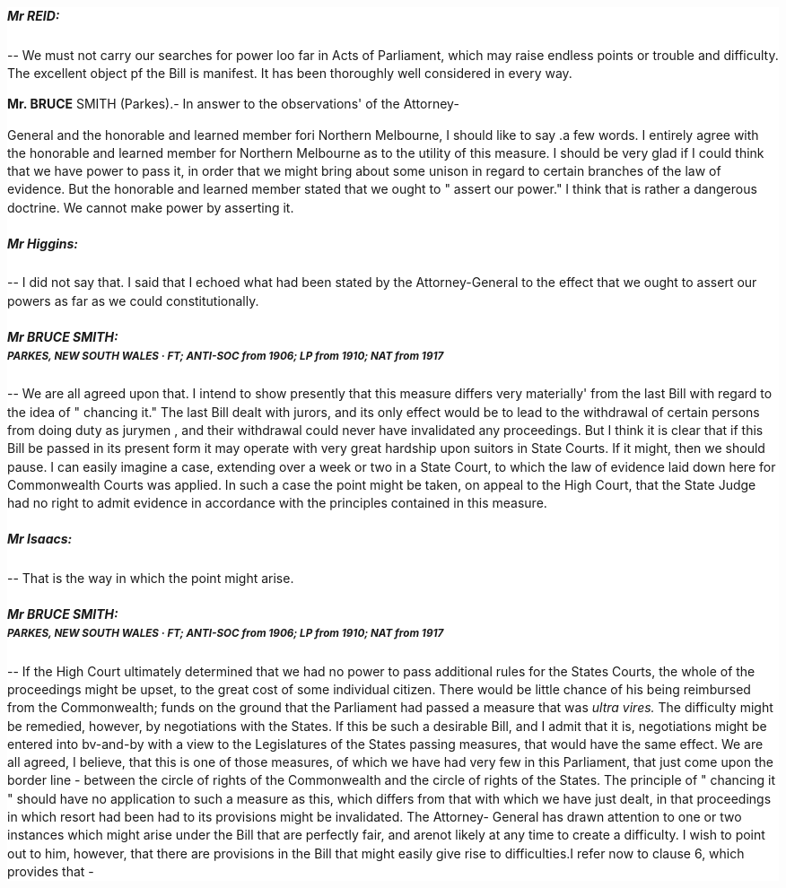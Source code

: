 ##### Mr REID:

-- We must not carry our searches for power loo far in Acts of Parliament, which may raise endless points or trouble and difficulty. The excellent object pf the Bill is manifest. It has been thoroughly well considered in every way. 


 **Mr. BRUCE** SMITH (Parkes).- In answer to the observations' of the Attorney- 

General and the honorable and learned member fori Northern Melbourne, I should like to say .a few words. I entirely agree with the honorable and learned member for Northern Melbourne as to the utility of this measure. I should be very glad if I could think that we have power to pass it, in order that we might bring about some unison in regard to certain branches of the law of evidence. But the honorable and learned member stated that we ought to " assert our power." I think that is rather a dangerous doctrine. We cannot make power by asserting it. 

##### Mr Higgins:

--  I did not say that. I said that I echoed what had been stated by the Attorney-General to the effect that we ought to assert our powers as far as we could constitutionally. 

##### Mr BRUCE SMITH:<br><small class="text-muted">PARKES, NEW SOUTH WALES &middot; FT; ANTI-SOC from 1906; LP from 1910; NAT from 1917</small>

-- We are all agreed upon that. I intend to show presently that this measure differs very materially' from the last Bill with regard to the idea of " chancing it." The last Bill dealt with jurors, and its only effect would be to lead to the withdrawal of certain persons from doing duty as jurymen , and their withdrawal could never have invalidated any proceedings. But I think it is clear that if this Bill be passed in its present form it may operate with very great hardship upon suitors in State Courts. If it might, then we should pause. I can easily imagine a case, extending over a week or two in a State Court, to which the law of evidence laid down here for Commonwealth Courts was applied. In such a case the point might be taken, on appeal to the High Court, that the State Judge had no right to admit evidence in accordance with the principles contained in this measure. 

##### Mr Isaacs:

--  That is the way in which the point might arise. 

##### Mr BRUCE SMITH:<br><small class="text-muted">PARKES, NEW SOUTH WALES &middot; FT; ANTI-SOC from 1906; LP from 1910; NAT from 1917</small>

-- If the High Court ultimately determined that we had no power to pass additional rules for the States Courts, the whole of the proceedings might be upset, to the great cost of some individual citizen. There would be little chance of his being reimbursed from the Commonwealth; funds on the ground that the Parliament had passed a measure that was  *ultra vires.*  The difficulty might be remedied, however, by negotiations with the States. If this be such a desirable Bill, and I admit that it is, negotiations might be entered into bv-and-by with a view to the Legislatures of the States passing measures, that would have the same effect. We are all agreed, I believe, that this is one of those measures, of which we have had very few in this Parliament, that just come upon the border line - between the circle of rights of the Commonwealth and the circle of rights of the States. The principle of " chancing it " should have no application to such a measure as this, which differs from that with which we have just dealt, in that proceedings in which resort had been had to its provisions might be invalidated. The Attorney- General has drawn attention to one or two instances which might arise under the Bill that are perfectly fair, and arenot likely at any time to create a difficulty. I wish to point out to him, however, that there are provisions in the Bill that might easily give rise to difficulties.I refer now to clause 6, which provides that - 
